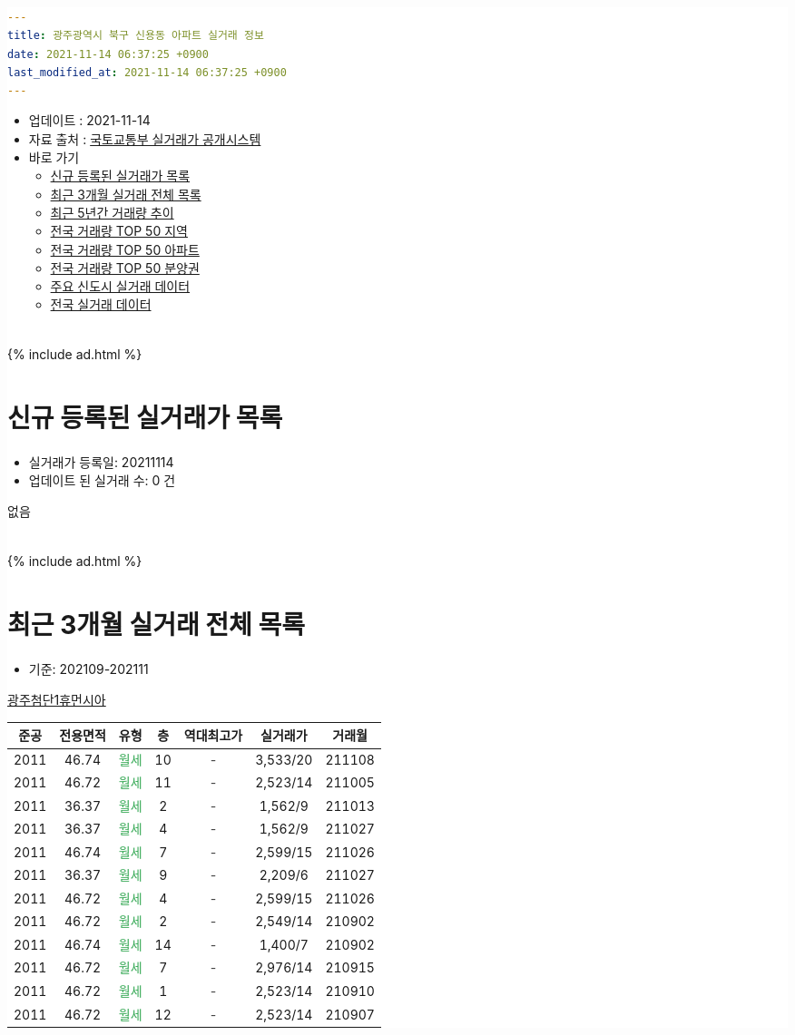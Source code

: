 ```yaml
---
title: 광주광역시 북구 신용동 아파트 실거래 정보
date: 2021-11-14 06:37:25 +0900
last_modified_at: 2021-11-14 06:37:25 +0900
---
```


* 업데이트 : 2021-11-14
* 자료 출처 : [국토교통부 실거래가 공개시스템](http://rt.molit.go.kr)
* 바로 가기
    * [신규 등록된 실거래가 목록](#신규-등록된-실거래가-목록)
    * [최근 3개월 실거래 전체 목록](#최근-3개월-실거래-전체-목록)
    * [최근 5년간 거래량 추이](#최근-5년간-거래량-추이)
    * [전국 거래량 TOP 50 지역](https://inasie.github.io/apt-trade-info/최근-3개월-전국에서-가장-거래가-많이-발생한-지역)
    * [전국 거래량 TOP 50 아파트](https://inasie.github.io/apt-trade-info/최근-3개월-전국에서-가장-거래가-많이-발생한-아파트)
    * [전국 거래량 TOP 50 분양권](https://inasie.github.io/apt-trade-info/최근-3개월-전국에서-가장-거래가-많이-발생한-분양권)
    * [주요 신도시 실거래 데이터](https://inasie.github.io/apt-trade-info/주요-신도시)
    * [전국 실거래 데이터](https://inasie.github.io/apt-trade-info/전국)
<br>
{% include ad.html %}
<br>

# 신규 등록된 실거래가 목록
* 실거래가 등록일: 20211114
* 업데이트 된 실거래 수: 0 건

없음

<br>
{% include ad.html %}
<br>

# 최근 3개월 실거래 전체 목록
* 기준: 202109-202111


[광주첨단1휴먼시아](https://search.naver.com/search.naver?query=%EA%B4%91%EC%A3%BC%EA%B4%91%EC%97%AD%EC%8B%9C+%EB%B6%81%EA%B5%AC+%EC%8B%A0%EC%9A%A9%EB%8F%99+%EA%B4%91%EC%A3%BC%EC%B2%A8%EB%8B%A81%ED%9C%B4%EB%A8%BC%EC%8B%9C%EC%95%84)

|준공|전용면적|유형|층|역대최고가|실거래가|거래월|
|:---:|:---:|:---:|:---:|:---:|:---:|:---:|
|2011|46.74|<span style="color:#34a853">월세</span>|10|<span style="color:#444444">-</span>|3,533/20|211108|
|2011|46.72|<span style="color:#34a853">월세</span>|11|<span style="color:#444444">-</span>|2,523/14|211005|
|2011|36.37|<span style="color:#34a853">월세</span>|2|<span style="color:#444444">-</span>|1,562/9|211013|
|2011|36.37|<span style="color:#34a853">월세</span>|4|<span style="color:#444444">-</span>|1,562/9|211027|
|2011|46.74|<span style="color:#34a853">월세</span>|7|<span style="color:#444444">-</span>|2,599/15|211026|
|2011|36.37|<span style="color:#34a853">월세</span>|9|<span style="color:#444444">-</span>|2,209/6|211027|
|2011|46.72|<span style="color:#34a853">월세</span>|4|<span style="color:#444444">-</span>|2,599/15|211026|
|2011|46.72|<span style="color:#34a853">월세</span>|2|<span style="color:#444444">-</span>|2,549/14|210902|
|2011|46.74|<span style="color:#34a853">월세</span>|14|<span style="color:#444444">-</span>|1,400/7|210902|
|2011|46.72|<span style="color:#34a853">월세</span>|7|<span style="color:#444444">-</span>|2,976/14|210915|
|2011|46.72|<span style="color:#34a853">월세</span>|1|<span style="color:#444444">-</span>|2,523/14|210910|
|2011|46.72|<span style="color:#34a853">월세</span>|12|<span style="color:#444444">-</span>|2,523/14|210907|